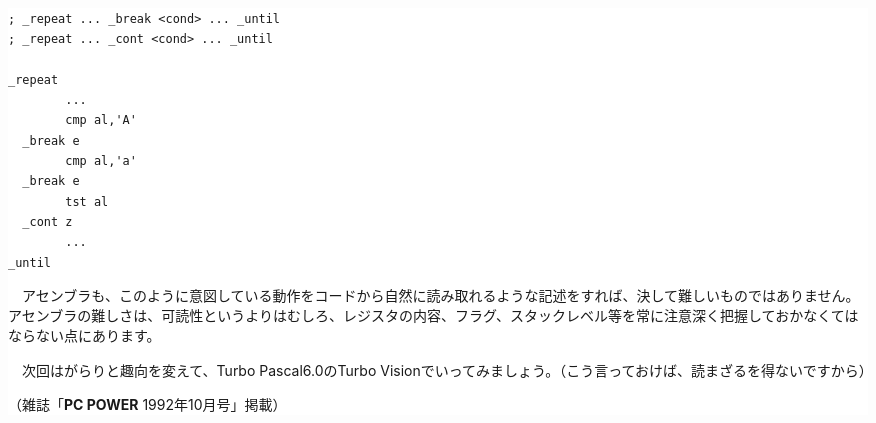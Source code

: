 	; _repeat ... _break <cond> ... _until
	; _repeat ... _cont <cond> ... _until

	_repeat
			...
			cmp	al,'A'
	  _break e
			cmp	al,'a'
	  _break e
			tst	al
	  _cont z
			...
	_until


&emsp;アセンブラも、このように意図している動作をコードから自然に読み取れるような記述をすれば、決して難しいものではありません。アセンブラの難しさは、可読性というよりはむしろ、レジスタの内容、フラグ、スタックレベル等を常に注意深く把握しておかなくてはならない点にあります。

&emsp;次回はがらりと趣向を変えて、Turbo Pascal6.0のTurbo Visionでいってみましょう。（こう言っておけば、読まざるを得ないですから）

（雑誌「**PC POWER** 1992年10月号」掲載）

